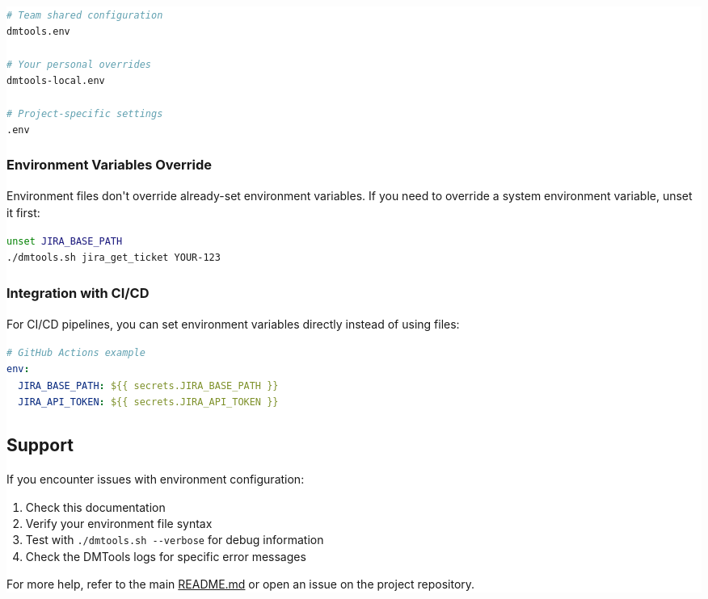 ```bash
# Team shared configuration
dmtools.env

# Your personal overrides  
dmtools-local.env

# Project-specific settings
.env
```

### Environment Variables Override
Environment files don't override already-set environment variables. If you need to override a system environment variable, unset it first:

```bash
unset JIRA_BASE_PATH
./dmtools.sh jira_get_ticket YOUR-123
```

### Integration with CI/CD
For CI/CD pipelines, you can set environment variables directly instead of using files:

```yaml
# GitHub Actions example
env:
  JIRA_BASE_PATH: ${{ secrets.JIRA_BASE_PATH }}
  JIRA_API_TOKEN: ${{ secrets.JIRA_API_TOKEN }}
```

## Support

If you encounter issues with environment configuration:

1. Check this documentation
2. Verify your environment file syntax
3. Test with `./dmtools.sh --verbose` for debug information
4. Check the DMTools logs for specific error messages

For more help, refer to the main [README.md](README.md) or open an issue on the project repository.
